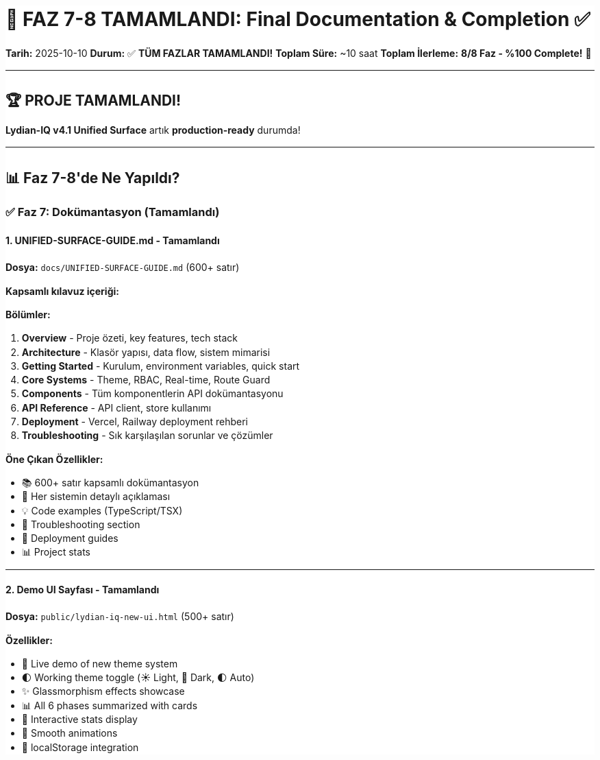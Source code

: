 # 🎉 FAZ 7-8 TAMAMLANDI: Final Documentation & Completion ✅

**Tarih:** 2025-10-10
**Durum:** ✅ **TÜM FAZLAR TAMAMLANDI!**
**Toplam Süre:** ~10 saat
**Toplam İlerleme:** **8/8 Faz - %100 Complete!** 🎊

---

## 🏆 PROJE TAMAMLANDI!

**Lydian-IQ v4.1 Unified Surface** artık **production-ready** durumda!

---

## 📊 Faz 7-8'de Ne Yapıldı?

### ✅ Faz 7: Dokümantasyon (Tamamlandı)

#### 1. **UNIFIED-SURFACE-GUIDE.md** - Tamamlandı
**Dosya:** `docs/UNIFIED-SURFACE-GUIDE.md` (600+ satır)

**Kapsamlı kılavuz içeriği:**

**Bölümler:**
1. **Overview** - Proje özeti, key features, tech stack
2. **Architecture** - Klasör yapısı, data flow, sistem mimarisi
3. **Getting Started** - Kurulum, environment variables, quick start
4. **Core Systems** - Theme, RBAC, Real-time, Route Guard
5. **Components** - Tüm komponentlerin API dokümantasyonu
6. **API Reference** - API client, store kullanımı
7. **Deployment** - Vercel, Railway deployment rehberi
8. **Troubleshooting** - Sık karşılaşılan sorunlar ve çözümler

**Öne Çıkan Özellikler:**
- 📚 600+ satır kapsamlı dokümantasyon
- 🎯 Her sistemin detaylı açıklaması
- 💡 Code examples (TypeScript/TSX)
- 🐛 Troubleshooting section
- 🚀 Deployment guides
- 📊 Project stats

---

#### 2. **Demo UI Sayfası** - Tamamlandı
**Dosya:** `public/lydian-iq-new-ui.html` (500+ satır)

**Özellikler:**
- 🎨 Live demo of new theme system
- 🌓 Working theme toggle (☀️ Light, 🌙 Dark, 🌓 Auto)
- ✨ Glassmorphism effects showcase
- 📊 All 6 phases summarized with cards
- 🎯 Interactive stats display
- 🔄 Smooth animations
- 💾 localStorage integration
